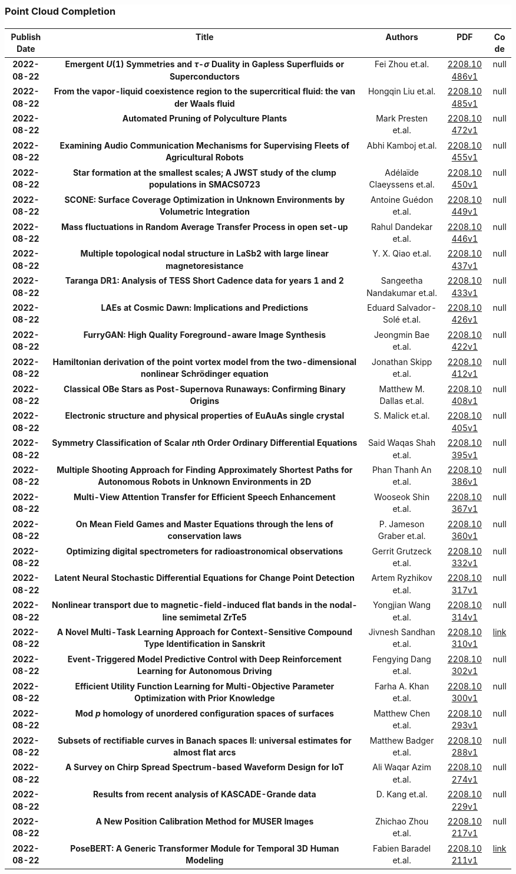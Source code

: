 ### Point Cloud Completion
|Publish Date|Title|Authors|PDF|Code|
| :---: | :---: | :---: | :---: | :---: |
|**2022-08-22**|**Emergent $U(1)$ Symmetries and $τ$-$σ$ Duality in Gapless Superfluids or Superconductors**|Fei Zhou et.al.|[2208.10486v1](http://arxiv.org/abs/2208.10486v1)|null|
|**2022-08-22**|**From the vapor-liquid coexistence region to the supercritical fluid: the van der Waals fluid**|Hongqin Liu et.al.|[2208.10485v1](http://arxiv.org/abs/2208.10485v1)|null|
|**2022-08-22**|**Automated Pruning of Polyculture Plants**|Mark Presten et.al.|[2208.10472v1](http://arxiv.org/abs/2208.10472v1)|null|
|**2022-08-22**|**Examining Audio Communication Mechanisms for Supervising Fleets of Agricultural Robots**|Abhi Kamboj et.al.|[2208.10455v1](http://arxiv.org/abs/2208.10455v1)|null|
|**2022-08-22**|**Star formation at the smallest scales; A JWST study of the clump populations in SMACS0723**|Adélaïde Claeyssens et.al.|[2208.10450v1](http://arxiv.org/abs/2208.10450v1)|null|
|**2022-08-22**|**SCONE: Surface Coverage Optimization in Unknown Environments by Volumetric Integration**|Antoine Guédon et.al.|[2208.10449v1](http://arxiv.org/abs/2208.10449v1)|null|
|**2022-08-22**|**Mass fluctuations in Random Average Transfer Process in open set-up**|Rahul Dandekar et.al.|[2208.10446v1](http://arxiv.org/abs/2208.10446v1)|null|
|**2022-08-22**|**Multiple topological nodal structure in LaSb2 with large linear magnetoresistance**|Y. X. Qiao et.al.|[2208.10437v1](http://arxiv.org/abs/2208.10437v1)|null|
|**2022-08-22**|**Taranga DR1: Analysis of TESS Short Cadence data for years 1 and 2**|Sangeetha Nandakumar et.al.|[2208.10433v1](http://arxiv.org/abs/2208.10433v1)|null|
|**2022-08-22**|**LAEs at Cosmic Dawn: Implications and Predictions**|Eduard Salvador-Solé et.al.|[2208.10426v1](http://arxiv.org/abs/2208.10426v1)|null|
|**2022-08-22**|**FurryGAN: High Quality Foreground-aware Image Synthesis**|Jeongmin Bae et.al.|[2208.10422v1](http://arxiv.org/abs/2208.10422v1)|null|
|**2022-08-22**|**Hamiltonian derivation of the point vortex model from the two-dimensional nonlinear Schrödinger equation**|Jonathan Skipp et.al.|[2208.10412v1](http://arxiv.org/abs/2208.10412v1)|null|
|**2022-08-22**|**Classical OBe Stars as Post-Supernova Runaways: Confirming Binary Origins**|Matthew M. Dallas et.al.|[2208.10408v1](http://arxiv.org/abs/2208.10408v1)|null|
|**2022-08-22**|**Electronic structure and physical properties of EuAuAs single crystal**|S. Malick et.al.|[2208.10405v1](http://arxiv.org/abs/2208.10405v1)|null|
|**2022-08-22**|**Symmetry Classification of Scalar $n$th Order Ordinary Differential Equations**|Said Waqas Shah et.al.|[2208.10395v1](http://arxiv.org/abs/2208.10395v1)|null|
|**2022-08-22**|**Multiple Shooting Approach for Finding Approximately Shortest Paths for Autonomous Robots in Unknown Environments in 2D**|Phan Thanh An et.al.|[2208.10386v1](http://arxiv.org/abs/2208.10386v1)|null|
|**2022-08-22**|**Multi-View Attention Transfer for Efficient Speech Enhancement**|Wooseok Shin et.al.|[2208.10367v1](http://arxiv.org/abs/2208.10367v1)|null|
|**2022-08-22**|**On Mean Field Games and Master Equations through the lens of conservation laws**|P. Jameson Graber et.al.|[2208.10360v1](http://arxiv.org/abs/2208.10360v1)|null|
|**2022-08-22**|**Optimizing digital spectrometers for radioastronomical observations**|Gerrit Grutzeck et.al.|[2208.10332v1](http://arxiv.org/abs/2208.10332v1)|null|
|**2022-08-22**|**Latent Neural Stochastic Differential Equations for Change Point Detection**|Artem Ryzhikov et.al.|[2208.10317v1](http://arxiv.org/abs/2208.10317v1)|null|
|**2022-08-22**|**Nonlinear transport due to magnetic-field-induced flat bands in the nodal-line semimetal ZrTe5**|Yongjian Wang et.al.|[2208.10314v1](http://arxiv.org/abs/2208.10314v1)|null|
|**2022-08-22**|**A Novel Multi-Task Learning Approach for Context-Sensitive Compound Type Identification in Sanskrit**|Jivnesh Sandhan et.al.|[2208.10310v1](http://arxiv.org/abs/2208.10310v1)|[link](https://github.com/ashishgupta2598/sacti)|
|**2022-08-22**|**Event-Triggered Model Predictive Control with Deep Reinforcement Learning for Autonomous Driving**|Fengying Dang et.al.|[2208.10302v1](http://arxiv.org/abs/2208.10302v1)|null|
|**2022-08-22**|**Efficient Utility Function Learning for Multi-Objective Parameter Optimization with Prior Knowledge**|Farha A. Khan et.al.|[2208.10300v1](http://arxiv.org/abs/2208.10300v1)|null|
|**2022-08-22**|**Mod $p$ homology of unordered configuration spaces of surfaces**|Matthew Chen et.al.|[2208.10293v1](http://arxiv.org/abs/2208.10293v1)|null|
|**2022-08-22**|**Subsets of rectifiable curves in Banach spaces II: universal estimates for almost flat arcs**|Matthew Badger et.al.|[2208.10288v1](http://arxiv.org/abs/2208.10288v1)|null|
|**2022-08-22**|**A Survey on Chirp Spread Spectrum-based Waveform Design for IoT**|Ali Waqar Azim et.al.|[2208.10274v1](http://arxiv.org/abs/2208.10274v1)|null|
|**2022-08-22**|**Results from recent analysis of KASCADE-Grande data**|D. Kang et.al.|[2208.10229v1](http://arxiv.org/abs/2208.10229v1)|null|
|**2022-08-22**|**A New Position Calibration Method for MUSER Images**|Zhichao Zhou et.al.|[2208.10217v1](http://arxiv.org/abs/2208.10217v1)|null|
|**2022-08-22**|**PoseBERT: A Generic Transformer Module for Temporal 3D Human Modeling**|Fabien Baradel et.al.|[2208.10211v1](http://arxiv.org/abs/2208.10211v1)|[link](https://github.com/naver/posebert)|
